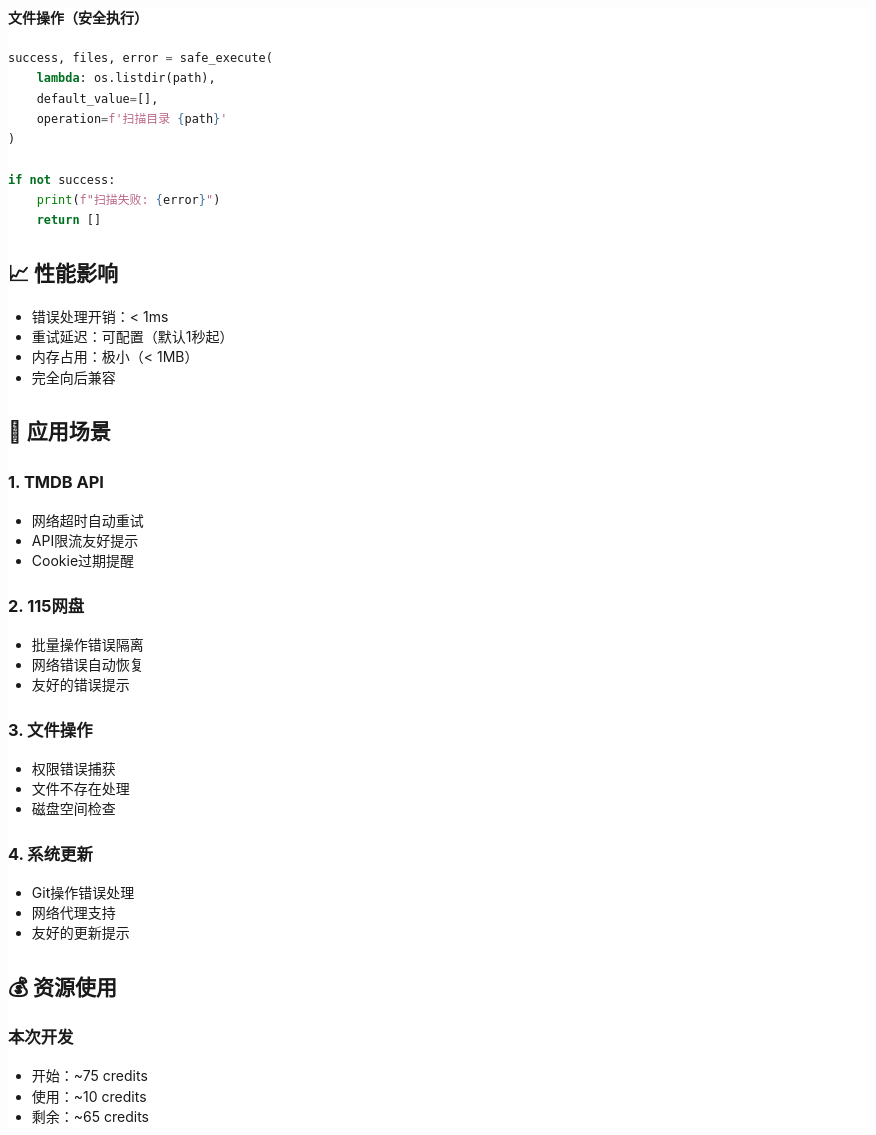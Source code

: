 #### 文件操作（安全执行）
```python
success, files, error = safe_execute(
    lambda: os.listdir(path),
    default_value=[],
    operation=f'扫描目录 {path}'
)

if not success:
    print(f"扫描失败: {error}")
    return []
```

## 📈 性能影响

- 错误处理开销：< 1ms
- 重试延迟：可配置（默认1秒起）
- 内存占用：极小（< 1MB）
- 完全向后兼容

## 🎯 应用场景

### 1. TMDB API
- 网络超时自动重试
- API限流友好提示
- Cookie过期提醒

### 2. 115网盘
- 批量操作错误隔离
- 网络错误自动恢复
- 友好的错误提示

### 3. 文件操作
- 权限错误捕获
- 文件不存在处理
- 磁盘空间检查

### 4. 系统更新
- Git操作错误处理
- 网络代理支持
- 友好的更新提示

## 💰 资源使用

### 本次开发
- 开始：~75 credits
- 使用：~10 credits
- 剩余：~65 credits
